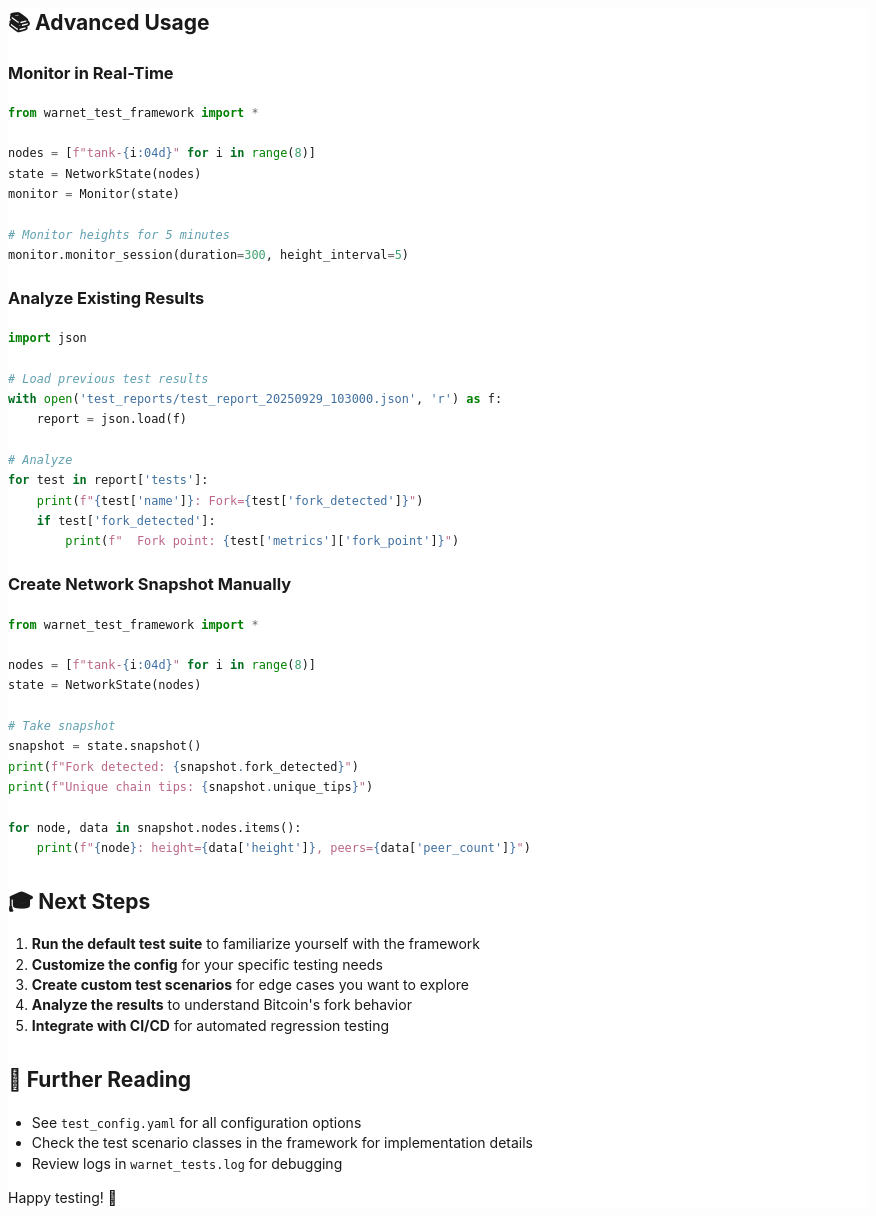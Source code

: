 ## 📚 Advanced Usage

### Monitor in Real-Time
```python
from warnet_test_framework import *

nodes = [f"tank-{i:04d}" for i in range(8)]
state = NetworkState(nodes)
monitor = Monitor(state)

# Monitor heights for 5 minutes
monitor.monitor_session(duration=300, height_interval=5)
```

### Analyze Existing Results
```python
import json

# Load previous test results
with open('test_reports/test_report_20250929_103000.json', 'r') as f:
    report = json.load(f)

# Analyze
for test in report['tests']:
    print(f"{test['name']}: Fork={test['fork_detected']}")
    if test['fork_detected']:
        print(f"  Fork point: {test['metrics']['fork_point']}")
```

### Create Network Snapshot Manually
```python
from warnet_test_framework import *

nodes = [f"tank-{i:04d}" for i in range(8)]
state = NetworkState(nodes)

# Take snapshot
snapshot = state.snapshot()
print(f"Fork detected: {snapshot.fork_detected}")
print(f"Unique chain tips: {snapshot.unique_tips}")

for node, data in snapshot.nodes.items():
    print(f"{node}: height={data['height']}, peers={data['peer_count']}")
```

## 🎓 Next Steps

1. **Run the default test suite** to familiarize yourself with the framework
2. **Customize the config** for your specific testing needs
3. **Create custom test scenarios** for edge cases you want to explore
4. **Analyze the results** to understand Bitcoin's fork behavior
5. **Integrate with CI/CD** for automated regression testing

## 📖 Further Reading

- See `test_config.yaml` for all configuration options
- Check the test scenario classes in the framework for implementation details
- Review logs in `warnet_tests.log` for debugging

Happy testing! 🚀
